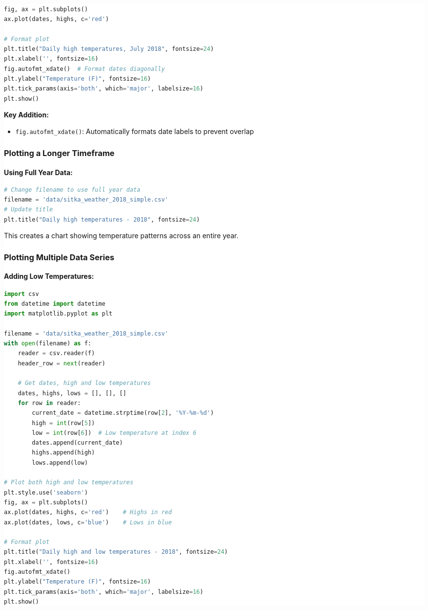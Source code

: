 ```python
fig, ax = plt.subplots()
ax.plot(dates, highs, c='red')

# Format plot
plt.title("Daily high temperatures, July 2018", fontsize=24)
plt.xlabel('', fontsize=16)
fig.autofmt_xdate()  # Format dates diagonally
plt.ylabel("Temperature (F)", fontsize=16)
plt.tick_params(axis='both', which='major', labelsize=16)
plt.show()
```

**Key Addition:**
- `fig.autofmt_xdate()`: Automatically formats date labels to prevent overlap

### Plotting a Longer Timeframe

**Using Full Year Data:**
```python
# Change filename to use full year data
filename = 'data/sitka_weather_2018_simple.csv'
# Update title
plt.title("Daily high temperatures - 2018", fontsize=24)
```

This creates a chart showing temperature patterns across an entire year.

### Plotting Multiple Data Series

**Adding Low Temperatures:**
```python
import csv
from datetime import datetime
import matplotlib.pyplot as plt

filename = 'data/sitka_weather_2018_simple.csv'
with open(filename) as f:
    reader = csv.reader(f)
    header_row = next(reader)
    
    # Get dates, high and low temperatures
    dates, highs, lows = [], [], []
    for row in reader:
        current_date = datetime.strptime(row[2], '%Y-%m-%d')
        high = int(row[5])
        low = int(row[6])  # Low temperature at index 6
        dates.append(current_date)
        highs.append(high)
        lows.append(low)

# Plot both high and low temperatures
plt.style.use('seaborn')
fig, ax = plt.subplots()
ax.plot(dates, highs, c='red')    # Highs in red
ax.plot(dates, lows, c='blue')    # Lows in blue

# Format plot
plt.title("Daily high and low temperatures - 2018", fontsize=24)
plt.xlabel('', fontsize=16)
fig.autofmt_xdate()
plt.ylabel("Temperature (F)", fontsize=16)
plt.tick_params(axis='both', which='major', labelsize=16)
plt.show()
```
